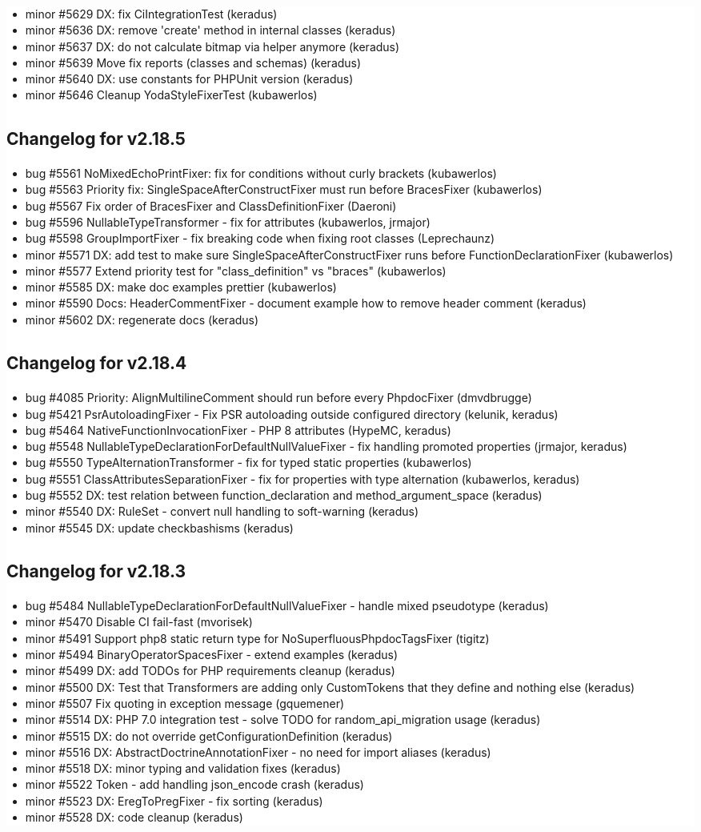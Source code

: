 -   minor #5629 DX: fix CiIntegrationTest (keradus)
-   minor #5636 DX: remove 'create' method in internal classes (keradus)
-   minor #5637 DX: do not calculate bitmap via helper anymore (keradus)
-   minor #5639 Move fix reports (classes and schemas) (keradus)
-   minor #5640 DX: use constants for PHPUnit version (keradus)
-   minor #5646 Cleanup YodaStyleFixerTest (kubawerlos)

## Changelog for v2.18.5

-   bug #5561 NoMixedEchoPrintFixer: fix for conditions without curly brackets (kubawerlos)
-   bug #5563 Priority fix: SingleSpaceAfterConstructFixer must run before BracesFixer (kubawerlos)
-   bug #5567 Fix order of BracesFixer and ClassDefinitionFixer (Daeroni)
-   bug #5596 NullableTypeTransformer - fix for attributes (kubawerlos, jrmajor)
-   bug #5598 GroupImportFixer - fix breaking code when fixing root classes (Leprechaunz)
-   minor #5571 DX: add test to make sure SingleSpaceAfterConstructFixer runs before FunctionDeclarationFixer (kubawerlos)
-   minor #5577 Extend priority test for "class_definition" vs "braces" (kubawerlos)
-   minor #5585 DX: make doc examples prettier (kubawerlos)
-   minor #5590 Docs: HeaderCommentFixer - document example how to remove header comment (keradus)
-   minor #5602 DX: regenerate docs (keradus)

## Changelog for v2.18.4

-   bug #4085 Priority: AlignMultilineComment should run before every PhpdocFixer (dmvdbrugge)
-   bug #5421 PsrAutoloadingFixer - Fix PSR autoloading outside configured directory (kelunik, keradus)
-   bug #5464 NativeFunctionInvocationFixer - PHP 8 attributes (HypeMC, keradus)
-   bug #5548 NullableTypeDeclarationForDefaultNullValueFixer - fix handling promoted properties (jrmajor, keradus)
-   bug #5550 TypeAlternationTransformer - fix for typed static properties (kubawerlos)
-   bug #5551 ClassAttributesSeparationFixer - fix for properties with type alternation (kubawerlos, keradus)
-   bug #5552 DX: test relation between function_declaration and method_argument_space (keradus)
-   minor #5540 DX: RuleSet - convert null handling to soft-warning (keradus)
-   minor #5545 DX: update checkbashisms (keradus)

## Changelog for v2.18.3

-   bug #5484 NullableTypeDeclarationForDefaultNullValueFixer - handle mixed pseudotype (keradus)
-   minor #5470 Disable CI fail-fast (mvorisek)
-   minor #5491 Support php8 static return type for NoSuperfluousPhpdocTagsFixer (tigitz)
-   minor #5494 BinaryOperatorSpacesFixer - extend examples (keradus)
-   minor #5499 DX: add TODOs for PHP requirements cleanup (keradus)
-   minor #5500 DX: Test that Transformers are adding only CustomTokens that they define and nothing else (keradus)
-   minor #5507 Fix quoting in exception message (gquemener)
-   minor #5514 DX: PHP 7.0 integration test - solve TODO for random_api_migration usage (keradus)
-   minor #5515 DX: do not override getConfigurationDefinition (keradus)
-   minor #5516 DX: AbstractDoctrineAnnotationFixer - no need for import aliases (keradus)
-   minor #5518 DX: minor typing and validation fixes (keradus)
-   minor #5522 Token - add handling json_encode crash (keradus)
-   minor #5523 DX: EregToPregFixer - fix sorting (keradus)
-   minor #5528 DX: code cleanup (keradus)
